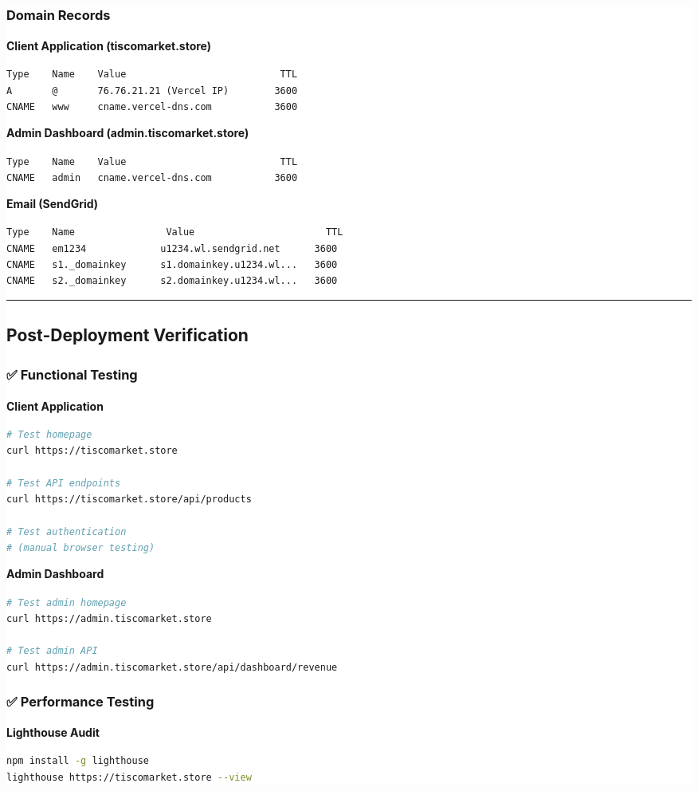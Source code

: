 ### Domain Records

**Client Application (tiscomarket.store)**
```
Type    Name    Value                           TTL
A       @       76.76.21.21 (Vercel IP)        3600
CNAME   www     cname.vercel-dns.com           3600
```

**Admin Dashboard (admin.tiscomarket.store)**
```
Type    Name    Value                           TTL
CNAME   admin   cname.vercel-dns.com           3600
```

**Email (SendGrid)**
```
Type    Name                Value                       TTL
CNAME   em1234             u1234.wl.sendgrid.net      3600
CNAME   s1._domainkey      s1.domainkey.u1234.wl...   3600
CNAME   s2._domainkey      s2.domainkey.u1234.wl...   3600
```

---

## **Post-Deployment Verification**

### ✅ Functional Testing

**Client Application**
```bash
# Test homepage
curl https://tiscomarket.store

# Test API endpoints
curl https://tiscomarket.store/api/products

# Test authentication
# (manual browser testing)
```

**Admin Dashboard**
```bash
# Test admin homepage
curl https://admin.tiscomarket.store

# Test admin API
curl https://admin.tiscomarket.store/api/dashboard/revenue
```

### ✅ Performance Testing

**Lighthouse Audit**
```bash
npm install -g lighthouse
lighthouse https://tiscomarket.store --view
```
